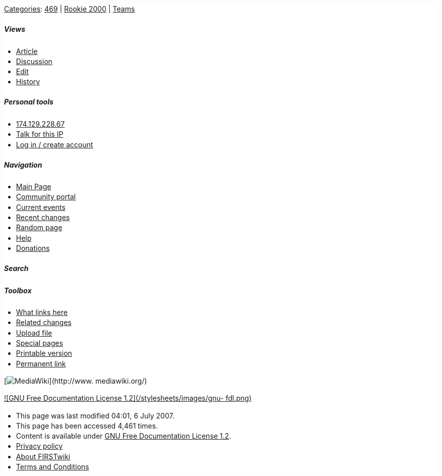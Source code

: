 [Categories](/index.php?title=Special:Categories&article=469
"Special:Categories" ): [469](/index.php?title=Category:469&action=edit
"Category:469" ) | [Rookie 2000](/index.php/Category:Rookie_2000
"Category:Rookie 2000" ) | [Teams](/index.php/Category:Teams "Category:Teams"
)

##### Views

  * [Article](/index.php/469)
  * [Discussion](/index.php?title=Talk:469&action=edit)
  * [Edit](/index.php?title=469&action=edit)
  * [History](/index.php?title=469&action=history)

##### Personal tools

  * [174.129.228.67](/index.php/User:174.129.228.67)
  * [Talk for this IP](/index.php/User_talk:174.129.228.67)
  * [Log in / create account](/index.php?title=Special:Userlogin&returnto=469)

[](/index.php/Main_Page "Main Page" )

##### Navigation

  * [Main Page](/index.php/Main_Page)
  * [Community portal](/index.php/FIRSTwiki:Community_portal)
  * [Current events](/index.php/Current_events)
  * [Recent changes](/index.php/Special:Recentchanges)
  * [Random page](/index.php/Special:Random)
  * [Help](/index.php/FIRSTwiki:Help)
  * [Donations](/index.php/FIRSTwiki:Site_support)

##### Search



##### Toolbox

  * [What links here](/index.php/Special:Whatlinkshere/469)
  * [Related changes](/index.php/Special:Recentchangeslinked/469)
  * [Upload file](/index.php/Special:Upload)
  * [Special pages](/index.php/Special:Specialpages)
  * [Printable version](/index.php?title=469&printable=yes)
  * [Permanent link](/index.php?title=469&oldid=62227)

[![MediaWiki](/skins/common/images/poweredby_mediawiki_88x31.png)](http://www.
mediawiki.org/)

[![GNU Free Documentation License 1.2](/stylesheets/images/gnu-
fdl.png)](http://www.gnu.org/copyleft/fdl.html)

  * This page was last modified 04:01, 6 July 2007.
  * This page has been accessed 4,461 times.
  * Content is available under [GNU Free Documentation License 1.2](http://www.gnu.org/copyleft/fdl.html "http://www.gnu.org/copyleft/fdl.html" ).
  * [Privacy policy](/index.php/FIRSTwiki:Privacy_policy "FIRSTwiki:Privacy policy" )
  * [About FIRSTwiki](/index.php/FIRSTwiki:About "FIRSTwiki:About" )
  * [Terms and Conditions](/index.php/FIRSTwiki:Terms_and_conditions "FIRSTwiki:Terms and conditions" )

